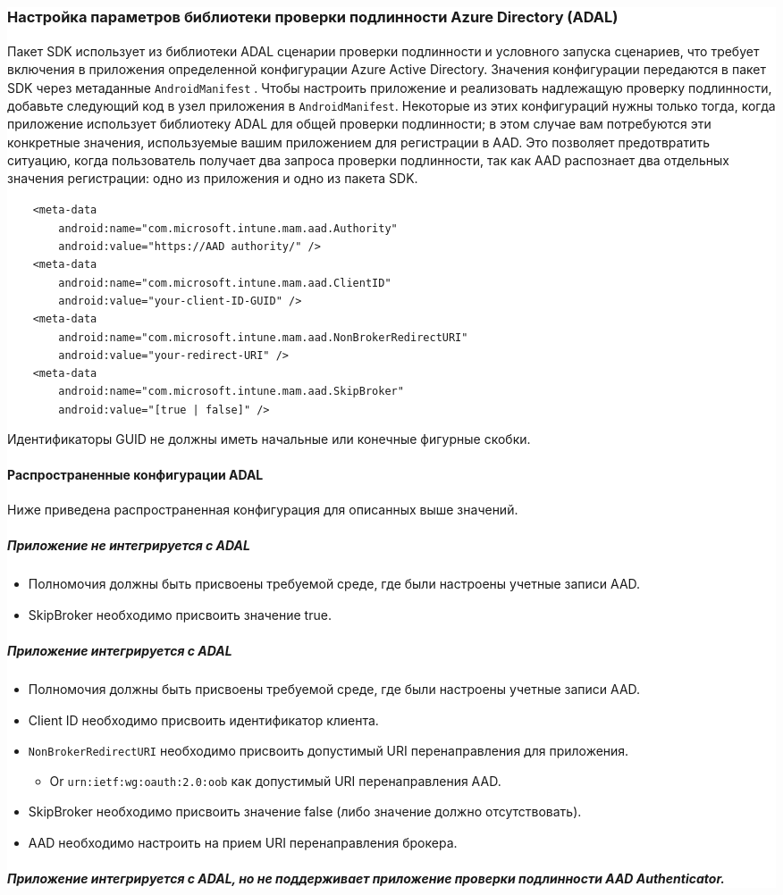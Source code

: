 ### <a name="configure-azure-directory-authentication-library-adal"></a>Настройка параметров библиотеки проверки подлинности Azure Directory (ADAL)  

Пакет SDK использует из библиотеки ADAL сценарии проверки подлинности и условного запуска сценариев, что требует включения в приложения определенной конфигурации Azure Active Directory. Значения конфигурации передаются в пакет SDK через метаданные `AndroidManifest` . Чтобы настроить приложение и реализовать надлежащую проверку подлинности, добавьте следующий код в узел приложения в `AndroidManifest`. Некоторые из этих конфигураций нужны только тогда, когда приложение использует библиотеку ADAL для общей проверки подлинности; в этом случае вам потребуются эти конкретные значения, используемые вашим приложением для регистрации в AAD. Это позволяет предотвратить ситуацию, когда пользователь получает два запроса проверки подлинности, так как AAD распознает два отдельных значения регистрации: одно из приложения и одно из пакета SDK. 

        <meta-data
            android:name="com.microsoft.intune.mam.aad.Authority"
            android:value="https://AAD authority/" />
        <meta-data
            android:name="com.microsoft.intune.mam.aad.ClientID"
            android:value="your-client-ID-GUID" />
        <meta-data
            android:name="com.microsoft.intune.mam.aad.NonBrokerRedirectURI"
            android:value="your-redirect-URI" />
        <meta-data
            android:name="com.microsoft.intune.mam.aad.SkipBroker"
            android:value="[true | false]" />

Идентификаторы GUID не должны иметь начальные или конечные фигурные скобки.

#### <a name="common-adal-configurations"></a>Распространенные конфигурации ADAL 

Ниже приведена распространенная конфигурация для описанных выше значений. 

##### <a name="app-does-not-integrate-adal"></a>Приложение не интегрируется с ADAL

* Полномочия должны быть присвоены требуемой среде, где были настроены учетные записи AAD.

* SkipBroker необходимо присвоить значение true.

##### <a name="app-integrates-adal"></a>Приложение интегрируется с ADAL

* Полномочия должны быть присвоены требуемой среде, где были настроены учетные записи AAD.

* Client ID необходимо присвоить идентификатор клиента.

* `NonBrokerRedirectURI` необходимо присвоить допустимый URI перенаправления для приложения.
    * Or `urn:ietf:wg:oauth:2.0:oob` как допустимый URI перенаправления AAD.

* SkipBroker необходимо присвоить значение false (либо значение должно отсутствовать).

* AAD необходимо настроить на прием URI перенаправления брокера.

##### <a name="app-integrates-adal-but-does-not-support-the-aad-authenticator-app"></a>Приложение интегрируется с ADAL, но не поддерживает приложение проверки подлинности AAD Authenticator.
